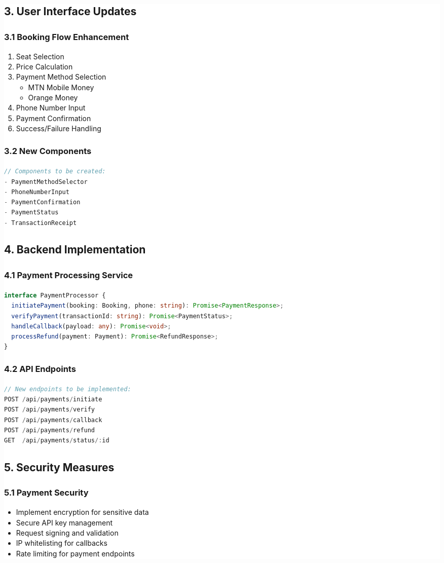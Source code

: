 ## 3. User Interface Updates

### 3.1 Booking Flow Enhancement
1. Seat Selection
2. Price Calculation
3. Payment Method Selection
   - MTN Mobile Money
   - Orange Money
4. Phone Number Input
5. Payment Confirmation
6. Success/Failure Handling

### 3.2 New Components
```typescript
// Components to be created:
- PaymentMethodSelector
- PhoneNumberInput
- PaymentConfirmation
- PaymentStatus
- TransactionReceipt
```

## 4. Backend Implementation

### 4.1 Payment Processing Service
```typescript
interface PaymentProcessor {
  initiatePayment(booking: Booking, phone: string): Promise<PaymentResponse>;
  verifyPayment(transactionId: string): Promise<PaymentStatus>;
  handleCallback(payload: any): Promise<void>;
  processRefund(payment: Payment): Promise<RefundResponse>;
}
```

### 4.2 API Endpoints
```typescript
// New endpoints to be implemented:
POST /api/payments/initiate
POST /api/payments/verify
POST /api/payments/callback
POST /api/payments/refund
GET  /api/payments/status/:id
```

## 5. Security Measures

### 5.1 Payment Security
- Implement encryption for sensitive data
- Secure API key management
- Request signing and validation
- IP whitelisting for callbacks
- Rate limiting for payment endpoints
